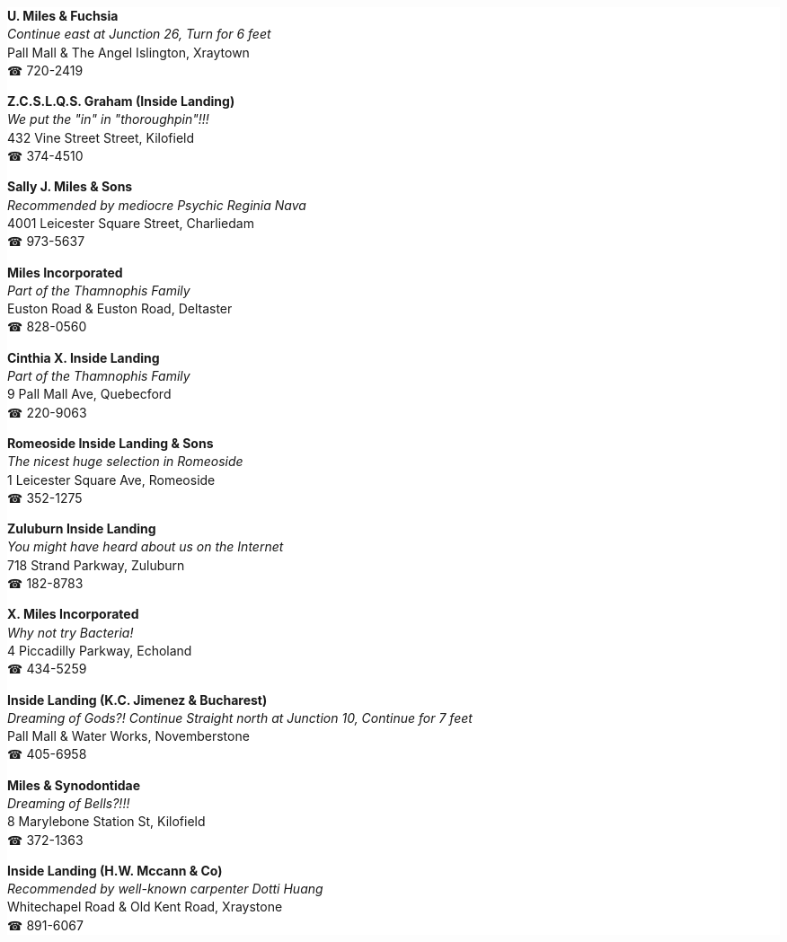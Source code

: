 **U. Miles & Fuchsia**  
_Continue east at Junction 26, Turn for 6 feet_  
Pall Mall & The Angel Islington, Xraytown  
☎ 720-2419

**Z.C.S.L.Q.S. Graham (Inside Landing)**  
_We put the "in" in "thoroughpin"!!!_  
432 Vine Street Street, Kilofield  
☎ 374-4510

**Sally J. Miles & Sons**  
_Recommended by mediocre Psychic Reginia Nava_  
4001 Leicester Square Street, Charliedam  
☎ 973-5637

**Miles Incorporated**  
_Part of the Thamnophis Family_  
Euston Road & Euston Road, Deltaster  
☎ 828-0560

**Cinthia X. Inside Landing**  
_Part of the Thamnophis Family_  
9 Pall Mall Ave, Quebecford  
☎ 220-9063

**Romeoside Inside Landing & Sons**  
_The nicest huge selection in Romeoside_  
1 Leicester Square Ave, Romeoside  
☎ 352-1275

**Zuluburn Inside Landing**  
_You might have heard about us on the Internet_  
718 Strand Parkway, Zuluburn  
☎ 182-8783

**X. Miles Incorporated**  
_Why not try Bacteria!_  
4 Piccadilly Parkway, Echoland  
☎ 434-5259

**Inside Landing (K.C. Jimenez & Bucharest)**  
_Dreaming of Gods?! 
Continue Straight north at Junction 10, Continue for 7 feet_  
Pall Mall & Water Works, Novemberstone  
☎ 405-6958

**Miles & Synodontidae**  
_Dreaming of Bells?!!!_  
8 Marylebone Station St, Kilofield  
☎ 372-1363

**Inside Landing (H.W. Mccann & Co)**  
_Recommended by well-known carpenter Dotti Huang_  
Whitechapel Road & Old Kent Road, Xraystone  
☎ 891-6067
